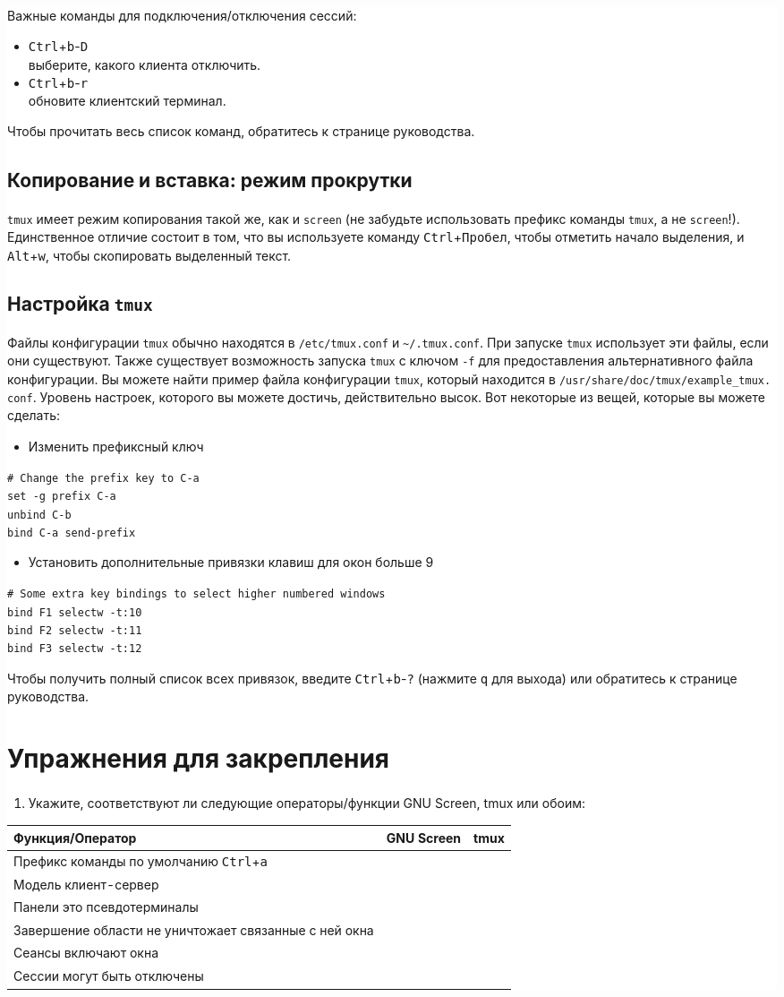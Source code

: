 Важные команды для подключения/отключения сессий:
* <kbd>Ctrl</kbd>+<kbd>b</kbd>-<kbd>D</kbd>  
выберите, какого клиента отключить. 
* <kbd>Ctrl</kbd>+<kbd>b</kbd>-<kbd>r</kbd>  
обновите клиентский терминал. 

Чтобы прочитать весь список команд, обратитесь к странице руководства.


## Копирование и вставка: режим прокрутки

`tmux` имеет режим копирования такой же, как и `screen` (не забудьте использовать префикс команды `tmux`, а не `screen`!). Единственное отличие состоит в том, что вы используете команду <kbd>Ctrl</kbd>+<kbd>Пробел</kbd>, чтобы отметить начало выделения, и <kbd>Alt</kbd>+<kbd>w</kbd>, чтобы скопировать выделенный текст.

## Настройка `tmux`

Файлы конфигурации `tmux` обычно находятся в `/etc/tmux.conf` и `~/.tmux.conf`. При запуске `tmux` использует эти файлы, если они существуют. Также существует возможность запуска `tmux` с ключом `-f` для предоставления альтернативного файла конфигурации. Вы можете найти пример файла конфигурации `tmux`, который находится в `/usr/share/doc/tmux/example_tmux.conf`. Уровень настроек, которого вы можете достичь, действительно высок. Вот некоторые из вещей, которые вы можете сделать:
* Изменить префиксный ключ
```console
# Change the prefix key to C-a
set -g prefix C-a
unbind C-b
bind C-a send-prefix
```
* Установить дополнительные привязки клавиш для окон больше 9
```console
# Some extra key bindings to select higher numbered windows
bind F1 selectw -t:10
bind F2 selectw -t:11
bind F3 selectw -t:12
```

Чтобы получить полный список всех привязок, введите <kbd>Ctrl</kbd>+<kbd>b</kbd>-<kbd>?</kbd> (нажмите <kbd>q</kbd> для выхода) или обратитесь к странице руководства.


# Упражнения для закрепления

1. Укажите, соответствуют ли следующие операторы/функции GNU Screen, tmux или обоим:

| Функция/Оператор              | GNU Screen  | tmux          |
|:------------------------------|-------------|---------------|
| Префикс команды по умолчанию <kbd>Ctrl</kbd>+<kbd>a</kbd>  |
| Модель клиент-сервер          |           
| Панели это псевдотерминалы    |        
| Завершение области не уничтожает связанные с ней окна  |
| Сеансы включают окна          |       
| Сессии могут быть отключены   |         

